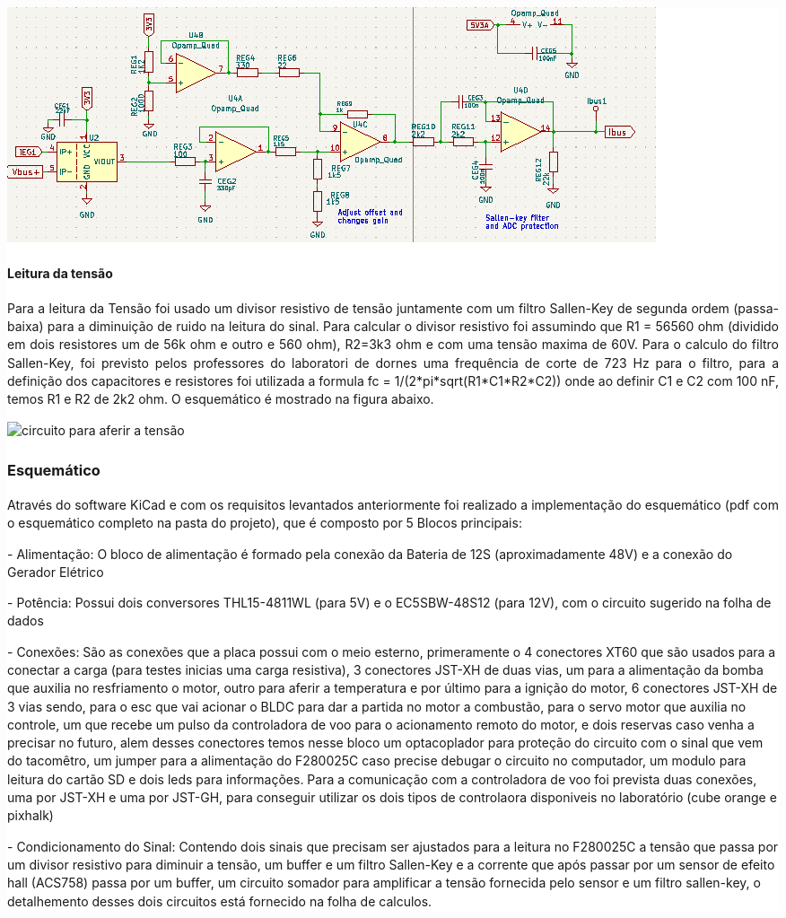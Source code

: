 <picture>
 <img alt="circuito para aferir a corrente" src="img/corrente.png">
</picture>

#### Leitura da tensão 
<p align="justify"> Para a leitura da Tensão foi usado um divisor resistivo de tensão juntamente com um filtro Sallen-Key de segunda ordem (passa-baixa) para a diminuição de ruido na leitura do sinal. Para calcular o divisor resistivo foi assumindo que R1 = 56560 ohm (dividido em dois resistores um de 56k ohm e outro e 560 ohm), R2=3k3 ohm e com uma tensão maxima de 60V. Para o calculo do filtro Sallen-Key, foi previsto pelos professores do laboratori de dornes uma frequência de corte de 723 Hz para o filtro, para a definição dos capacitores e resistores foi utilizada a formula fc = 1/(2*pi*sqrt(R1*C1*R2*C2)) onde ao definir C1 e C2 com 100 nF, temos R1 e R2 de 2k2 ohm. O esquemático é mostrado na figura abaixo. </p>

<picture>
 <img alt="circuito para aferir a tensão" src="img/tensão.png">
</picture>

### Esquemático 
<p align="justify">Através do software KiCad e com os requisitos levantados anteriormente foi realizado a implementação do esquemático (pdf com o esquemático completo na pasta do projeto), que é composto por 5 Blocos principais: </p>
<p> - Alimentação: O bloco de alimentação é formado pela conexão da Bateria de 12S (aproximadamente 48V) e a conexão do Gerador Elétrico</p>
<p> - Potência: Possui dois conversores THL15-4811WL (para 5V) e o EC5SBW-48S12 (para 12V), com o circuito sugerido na folha de dados</p>
<p> - Conexões: São as conexões que a placa possui com o meio esterno, primeramente o 4 conectores XT60 que são usados para a conectar a carga (para testes inicias uma carga resistiva), 3 conectores JST-XH de duas vias, um para a alimentação da bomba que auxilia no resfriamento o motor, outro para aferir a temperatura e por último para a ignição do motor, 6 conectores JST-XH de 3 vias sendo, para o esc que vai acionar o BLDC para dar a partida no motor a combustão, para o servo motor que auxilia no controle, um que recebe um pulso da controladora de voo para o acionamento remoto do motor, e dois reservas caso venha a precisar no futuro, alem desses conectores temos nesse bloco um optacoplador para proteção do circuito com o sinal que vem do tacomêtro, um jumper para a alimentação do F280025C caso precise debugar o circuito no computador, um modulo para leitura do cartão SD e dois leds para informações. Para a comunicação com a controladora de voo foi prevista duas conexões, uma por JST-XH  e uma por JST-GH, para conseguir utilizar os dois tipos de controlaora disponiveis no laboratório (cube orange e pixhalk)</p>
<p> - Condicionamento do Sinal: Contendo dois sinais que precisam ser ajustados para a leitura no F280025C a tensão que passa por um divisor resistivo para diminuir a tensão, um buffer e um filtro Sallen-Key e a corrente que após passar por um sensor de efeito hall (ACS758) passa por um buffer, um circuito somador para amplificar a tensão fornecida pelo sensor e um filtro sallen-key, o detalhemento desses dois circuitos está fornecido na folha de calculos.</p>
<p></p>
